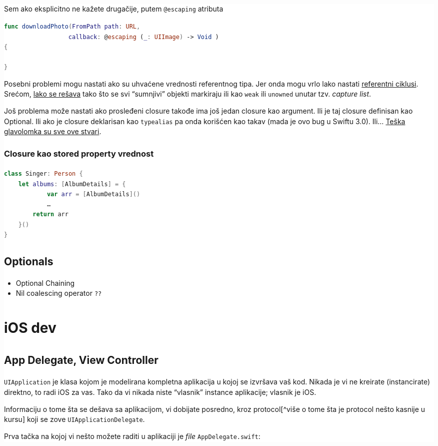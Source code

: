 Sem ako eksplicitno ne kažete drugačije, putem `@escaping` atributa

```swift
func downloadPhoto(FromPath path: URL,
                  callback: @escaping (_: UIImage) -> Void )
{

}
```

Posebni problemi mogu nastati ako su uhvaćene vrednosti referentnog tipa. Jer onda mogu vrlo lako nastati [referentni ciklusi](https://developer.apple.com/library/content/documentation/Swift/Conceptual/Swift_Programming_Language/AutomaticReferenceCounting.html#//apple_ref/doc/uid/TP40014097-CH20-ID56). Srećom, [lako se rešava](https://developer.apple.com/library/content/documentation/Swift/Conceptual/Swift_Programming_Language/AutomaticReferenceCounting.html#//apple_ref/doc/uid/TP40014097-CH20-ID57) tako što se svi “sumnjivi” objekti markiraju ili kao `weak` ili `unowned` unutar tzv. _capture list_.

Još problema može nastati ako prosleđeni closure takođe ima još jedan closure kao argument. Ili je taj closure definisan kao Optional. Ili ako je closure deklarisan kao `typealias` pa onda korišćen kao takav (mada je ovo bug u Swiftu 3.0). Ili… [Teška glavolomka su sve ove stvari](https://oleb.net/blog/2016/10/optional-non-escaping-closures/).

### Closure kao stored property vrednost

```swift
class Singer: Person {
    let albums: [AlbumDetails] = {
		    var arr = [AlbumDetails]()
		    …
        return arr
    }()
}
```

## Optionals

* Optional Chaining
* Nil coalescing operator `??`


# iOS dev

## App Delegate, View Controller

`UIApplication` je klasa kojom je modelirana kompletna aplikacija u kojoj se izvršava vaš kod. Nikada je vi ne kreirate (instancirate) direktno, to radi iOS za vas. Tako da vi nikada niste “vlasnik” instance aplikacije; vlasnik je iOS. 

Informaciju o tome šta se dešava sa aplikacijom, vi dobijate posredno, kroz protocol[^više o tome šta je protocol nešto kasnije u kursu] koji se zove `UIApplicationDelegate`. 

Prva tačka na kojoj vi nešto možete raditi u aplikaciji je _file_ `AppDelegate.swift`:
